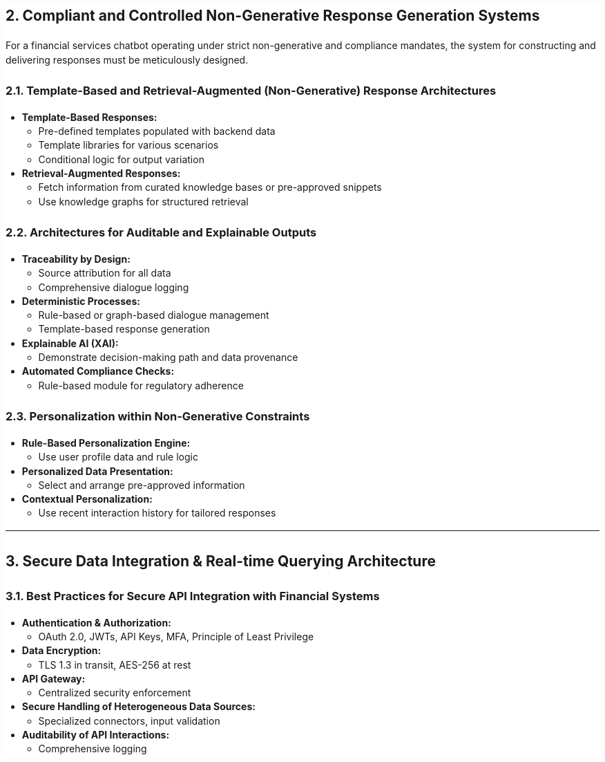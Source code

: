 
## 2. Compliant and Controlled Non-Generative Response Generation Systems

For a financial services chatbot operating under strict non-generative and compliance mandates, the system for constructing and delivering responses must be meticulously designed.

### 2.1. Template-Based and Retrieval-Augmented (Non-Generative) Response Architectures

- **Template-Based Responses:**
  - Pre-defined templates populated with backend data
  - Template libraries for various scenarios
  - Conditional logic for output variation
- **Retrieval-Augmented Responses:**
  - Fetch information from curated knowledge bases or pre-approved snippets
  - Use knowledge graphs for structured retrieval

### 2.2. Architectures for Auditable and Explainable Outputs

- **Traceability by Design:**
  - Source attribution for all data
  - Comprehensive dialogue logging
- **Deterministic Processes:**
  - Rule-based or graph-based dialogue management
  - Template-based response generation
- **Explainable AI (XAI):**
  - Demonstrate decision-making path and data provenance
- **Automated Compliance Checks:**
  - Rule-based module for regulatory adherence

### 2.3. Personalization within Non-Generative Constraints

- **Rule-Based Personalization Engine:**
  - Use user profile data and rule logic
- **Personalized Data Presentation:**
  - Select and arrange pre-approved information
- **Contextual Personalization:**
  - Use recent interaction history for tailored responses

---

## 3. Secure Data Integration & Real-time Querying Architecture

### 3.1. Best Practices for Secure API Integration with Financial Systems

- **Authentication & Authorization:**
  - OAuth 2.0, JWTs, API Keys, MFA, Principle of Least Privilege
- **Data Encryption:**
  - TLS 1.3 in transit, AES-256 at rest
- **API Gateway:**
  - Centralized security enforcement
- **Secure Handling of Heterogeneous Data Sources:**
  - Specialized connectors, input validation
- **Auditability of API Interactions:**
  - Comprehensive logging
